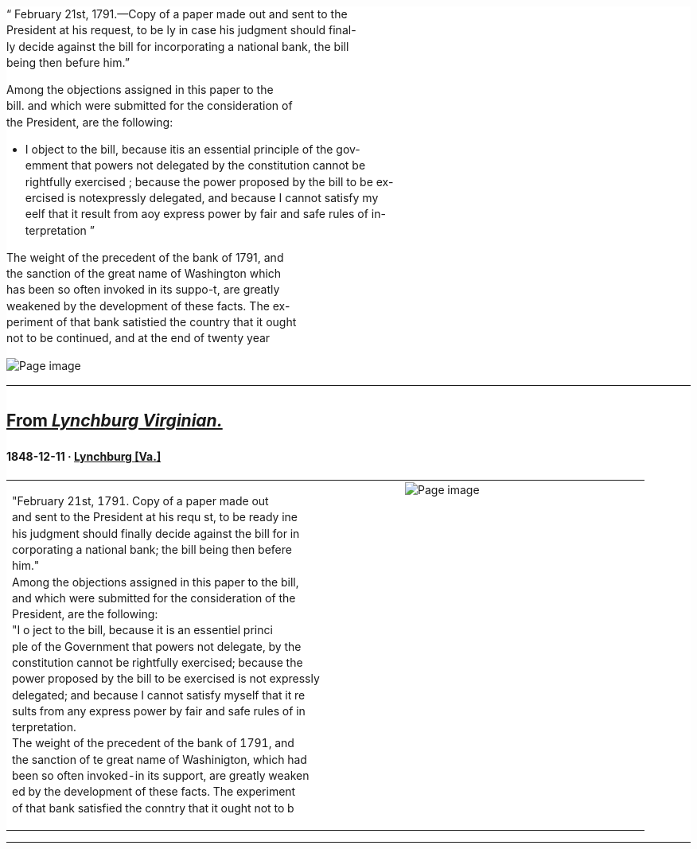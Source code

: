   
“ February 21st, 1791.—Copy of a paper made out and sent to the  
President at his request, to be ly in case his judgment should final-  
ly decide against the bill for incorporating a national bank, the bill  
being then befure him.”  
  
Among the objections assigned in this paper to the  
bill. and which were submitted for the consideration of  
the President, are the following:  
  
* I object to the bill, because itis an essential principle of the gov-  
emment that powers not delegated by the constitution cannot be  
rightfully exercised ; because the power proposed by the bill to be ex-  
ercised is notexpressly delegated, and because I cannot satisfy my  
eelf that it result from aoy express power by fair and safe rules of in-  
terpretation ”  
  
The weight of the precedent of the bank of 1791, and  
the sanction of the great name of Washington which  
has been so often invoked in its suppo-t, are greatly  
weakened by the development of these facts. The ex-  
periment of that bank satistied the country that it ought  
not to be continued, and at the end of twenty year
</td><td style="width: 50%; max-height: 75%; margin: auto; display: block;">
<img alt="Page image" src="https://iiif.archive.org/image/iiif/2/sim_albion-a-journal-of-news-politics-and-literature_1848-12-09_7_50%2Fsim_albion-a-journal-of-news-politics-and-literature_1848-12-09_7_50_jp2.zip%2Fsim_albion-a-journal-of-news-politics-and-literature_1848-12-09_7_50_jp2%2Fsim_albion-a-journal-of-news-politics-and-literature_1848-12-09_7_50_0008.jp2/pct:9.081715210355988,22.43480725623583,17.354368932038835,8.0640589569161/600,/0/default.jpg"/>
</td>
</tr></table>

---

## [From _Lynchburg Virginian._](https://www.loc.gov/resource/sn84024649/1848-12-11/ed-1/?sp=3)

#### 1848-12-11 &middot; [Lynchburg [Va.]](http://dbpedia.org/resource/Lynchburg%2C_Virginia)

<table style="width: 100%;"><tr><td style="width: 50%">

  
&quot;February 21st, 1791. Copy of a paper made out  
and sent to the President at his requ st, to be ready ine  
his judgment should finally decide against the bill for in  
corporating a national bank; the bill being then befere  
him.&quot;  
Among the objections assigned in this paper to the bill,  
and which were submitted for the consideration of the  
President, are the following:  
&quot;I o ject to the bill, because it is an essentiel princi­  
ple of the Government that powers not delegate, by the  
constitution cannot be rightfully exercised; because the  
power proposed by the bill to be exercised is not expressly  
delegated; and because I cannot satisfy myself that it re­  
sults from any express power by fair and safe rules of in­  
terpretation.  
The weight of the precedent of the bank of 1791, and  
the sanction of te great name of Washinigton, which had  
been so often invoked-in its support, are greatly weaken­  
ed by the development of these facts. The experiment  
of that bank satisfied the conntry that it ought not to b
</td><td style="width: 50%; max-height: 75%; margin: auto; display: block;">
<img alt="Page image" src="https://tile.loc.gov/image-services/iiif/service:ndnp:vi:batch_vi_dartmoor_ver03:data:sn84024649:00393347922:1848121101:0153/pct:257.24824787901144,125.04307869040781,59.40612320177056,39.93394600804135/!600,600/0/default.jpg"/>
</td>
</tr></table>

---
